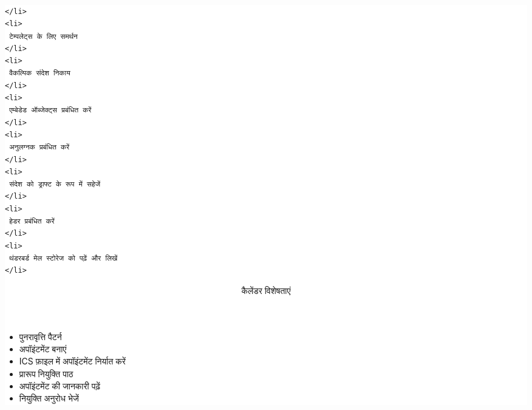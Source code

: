     </li>
    <li>
     टेम्पलेट्स के लिए समर्थन
    </li>
    <li>
     वैकल्पिक संदेश निकाय
    </li>
    <li>
     एम्बेडेड ऑब्जेक्ट्स प्रबंधित करें
    </li>
    <li>
     अनुलग्नक प्रबंधित करें
    </li>
    <li>
     संदेश को ड्राफ्ट के रूप में सहेजें
    </li>
    <li>
     हेडर प्रबंधित करें
    </li>
    <li>
     थंडरबर्ड मेल स्टोरेज को पढ़ें और लिखें
    </li>
   </ul>
   <header>
    <i class="fa fa-calendar">
    </i>
    कैलेंडर विशेषताएं
   </header>
   <ul>
    <li>
     पुनरावृत्ति पैटर्न
    </li>
    <li>
     अपॉइंटमेंट बनाएं
    </li>
    <li>
     ICS फ़ाइल में अपॉइंटमेंट निर्यात करें
    </li>
    <li>
     प्रारूप नियुक्ति पाठ
    </li>
    <li>
     अपॉइंटमेंट की जानकारी पढ़ें
    </li>
    <li>
     नियुक्ति अनुरोध भेजें
    </li>
   </ul>
  </div>
  
 </div>
 